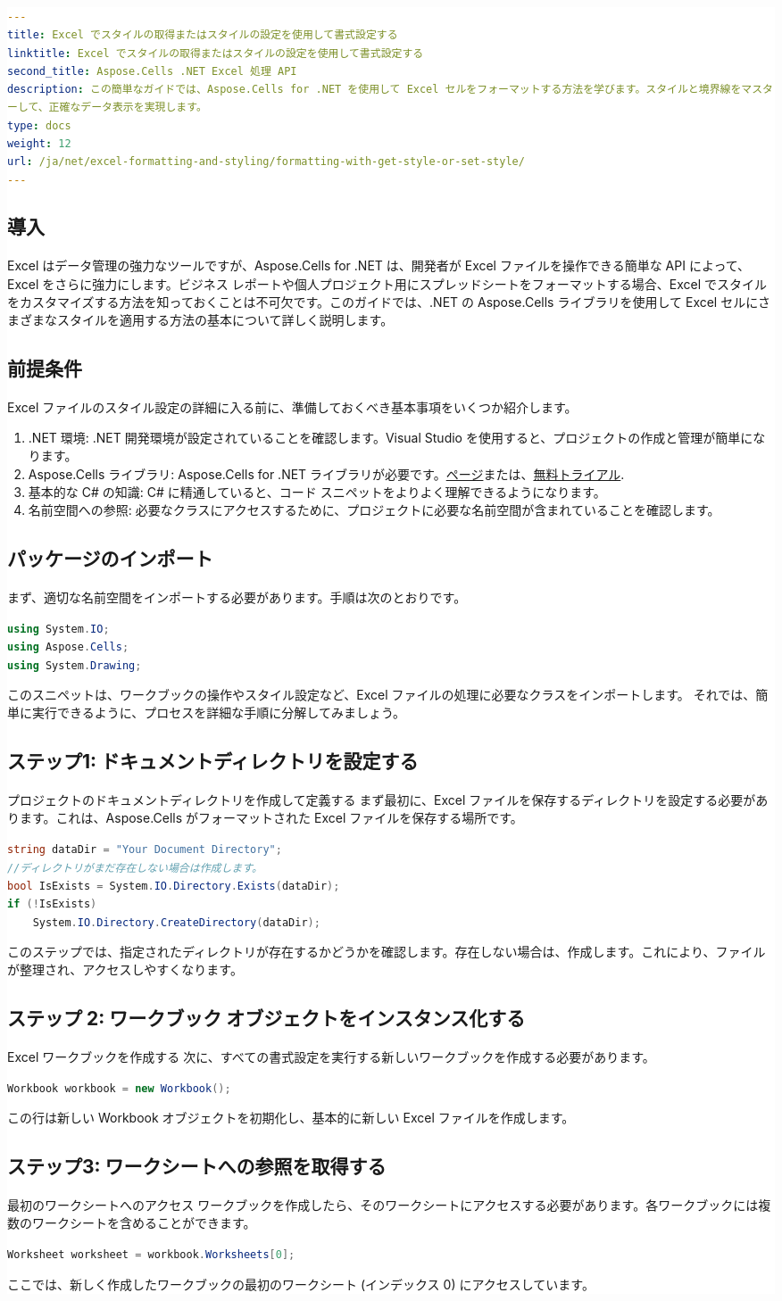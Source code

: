 ```yaml
---
title: Excel でスタイルの取得またはスタイルの設定を使用して書式設定する
linktitle: Excel でスタイルの取得またはスタイルの設定を使用して書式設定する
second_title: Aspose.Cells .NET Excel 処理 API
description: この簡単なガイドでは、Aspose.Cells for .NET を使用して Excel セルをフォーマットする方法を学びます。スタイルと境界線をマスターして、正確なデータ表示を実現します。
type: docs
weight: 12
url: /ja/net/excel-formatting-and-styling/formatting-with-get-style-or-set-style/
---
```

## 導入
Excel はデータ管理の強力なツールですが、Aspose.Cells for .NET は、開発者が Excel ファイルを操作できる簡単な API によって、Excel をさらに強力にします。ビジネス レポートや個人プロジェクト用にスプレッドシートをフォーマットする場合、Excel でスタイルをカスタマイズする方法を知っておくことは不可欠です。このガイドでは、.NET の Aspose.Cells ライブラリを使用して Excel セルにさまざまなスタイルを適用する方法の基本について詳しく説明します。
## 前提条件
Excel ファイルのスタイル設定の詳細に入る前に、準備しておくべき基本事項をいくつか紹介します。
1. .NET 環境: .NET 開発環境が設定されていることを確認します。Visual Studio を使用すると、プロジェクトの作成と管理が簡単になります。
2.  Aspose.Cells ライブラリ: Aspose.Cells for .NET ライブラリが必要です。[ページ](https://releases.aspose.com/cells/net/)または、[無料トライアル](https://releases.aspose.com/).
3. 基本的な C# の知識: C# に精通していると、コード スニペットをよりよく理解できるようになります。
4. 名前空間への参照: 必要なクラスにアクセスするために、プロジェクトに必要な名前空間が含まれていることを確認します。
## パッケージのインポート
まず、適切な名前空間をインポートする必要があります。手順は次のとおりです。
```csharp
using System.IO;
using Aspose.Cells;
using System.Drawing;
```
このスニペットは、ワークブックの操作やスタイル設定など、Excel ファイルの処理に必要なクラスをインポートします。
それでは、簡単に実行できるように、プロセスを詳細な手順に分解してみましょう。
## ステップ1: ドキュメントディレクトリを設定する
プロジェクトのドキュメントディレクトリを作成して定義する
まず最初に、Excel ファイルを保存するディレクトリを設定する必要があります。これは、Aspose.Cells がフォーマットされた Excel ファイルを保存する場所です。
```csharp
string dataDir = "Your Document Directory";
//ディレクトリがまだ存在しない場合は作成します。
bool IsExists = System.IO.Directory.Exists(dataDir);
if (!IsExists)
    System.IO.Directory.CreateDirectory(dataDir);
```
このステップでは、指定されたディレクトリが存在するかどうかを確認します。存在しない場合は、作成します。これにより、ファイルが整理され、アクセスしやすくなります。
## ステップ 2: ワークブック オブジェクトをインスタンス化する
Excel ワークブックを作成する
次に、すべての書式設定を実行する新しいワークブックを作成する必要があります。
```csharp
Workbook workbook = new Workbook();
```
この行は新しい Workbook オブジェクトを初期化し、基本的に新しい Excel ファイルを作成します。
## ステップ3: ワークシートへの参照を取得する
最初のワークシートへのアクセス
ワークブックを作成したら、そのワークシートにアクセスする必要があります。各ワークブックには複数のワークシートを含めることができます。
```csharp
Worksheet worksheet = workbook.Worksheets[0];
```
ここでは、新しく作成したワークブックの最初のワークシート (インデックス 0) にアクセスしています。